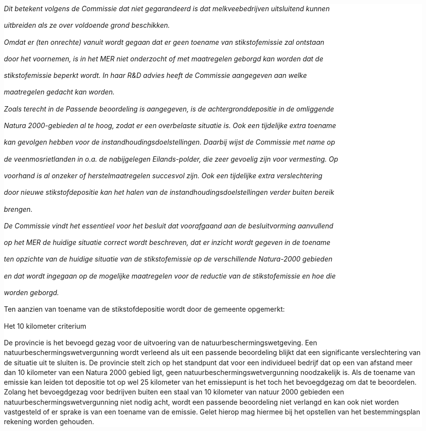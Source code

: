 *Dit betekent volgens de Commissie dat niet gegarandeerd is dat melkveebedrijven uitsluitend kunnen*

*uitbreiden als ze over voldoende grond beschikken.*

*Omdat er (ten onrechte) vanuit wordt gegaan dat er geen toename van stikstofemissie zal ontstaan*

*door het voornemen, is in het MER niet onderzocht of met maatregelen geborgd kan worden dat de*

*stikstofemissie beperkt wordt. In haar R\&D advies heeft de Commissie aangegeven aan welke*

*maatregelen gedacht kan worden.*

*Zoals terecht in de Passende beoordeling is aangegeven, is de achtergronddepositie in de omliggende*

*Natura 2000\-gebieden al te hoog, zodat er een overbelaste situatie is. Ook een tijdelijke extra toename*

*kan gevolgen hebben voor de instandhoudingsdoelstellingen. Daarbij wijst de Commissie met name op*

*de veenmosrietlanden in o.a. de nabijgelegen Eilands\-polder, die zeer gevoelig zijn voor vermesting. Op*

*voorhand is al onzeker of herstelmaatregelen succesvol zijn. Ook een tijdelijke extra verslechtering*

*door nieuwe stikstofdepositie kan het halen van de instandhoudingsdoelstellingen verder buiten bereik*

*brengen.*

*De Commissie vindt het essentieel voor het besluit dat voorafgaand aan de besluitvorming aanvullend*

*op het MER de huidige situatie correct wordt beschreven, dat er inzicht wordt gegeven in de toename*

*ten opzichte van de huidige situatie van de stikstofemissie op de verschillende Natura\-2000 gebieden*

*en dat wordt ingegaan op de mogelijke maatregelen voor de reductie van de stikstofemissie en hoe die*

*worden geborgd.*

Ten aanzien van toename van de stikstofdepositie wordt door de gemeente opgemerkt:

Het 10 kilometer criterium

De provincie is het bevoegd gezag voor de uitvoering van de natuurbeschermingswetgeving. Een natuurbeschermingswetvergunning wordt verleend als uit een passende beoordeling blijkt dat een significante verslechtering van de situatie uit te sluiten is. De provincie stelt zich op het standpunt dat voor een individueel bedrijf dat op een van afstand meer dan 10 kilometer van een Natura 2000 gebied ligt, geen natuurbeschermingswetvergunning noodzakelijk is. Als de toename van emissie kan leiden tot depositie tot op wel 25 kilometer van het emissiepunt is het toch het bevoegdgezag om dat te beoordelen. Zolang het bevoegdgezag voor bedrijven buiten een staal van 10 kilometer van natuur 2000 gebieden een natuurbeschermingswetvergunning niet nodig acht, wordt een passende beoordeling niet verlangd en kan ook niet worden vastgesteld of er sprake is van een toename van de emissie. Gelet hierop mag hiermee bij het opstellen van het bestemmingsplan rekening worden gehouden.
